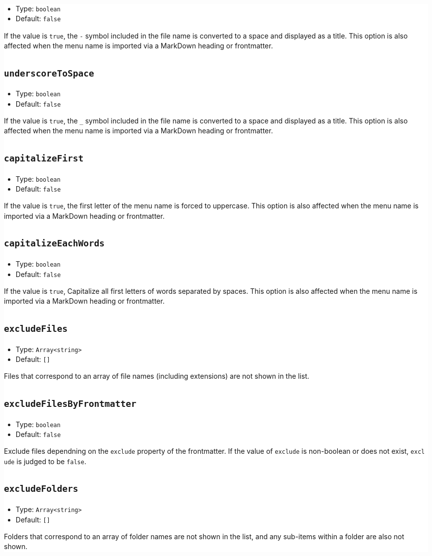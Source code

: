 - Type: `boolean`
- Default: `false`

If the value is `true`, the `-` symbol included in the file name is converted to a space and displayed as a title. This option is also affected when the menu name is imported via a MarkDown heading or frontmatter.

## `underscoreToSpace`

- Type: `boolean`
- Default: `false`

If the value is `true`, the `_` symbol included in the file name is converted to a space and displayed as a title. This option is also affected when the menu name is imported via a MarkDown heading or frontmatter.

## `capitalizeFirst`

- Type: `boolean`
- Default: `false`

If the value is `true`, the first letter of the menu name is forced to uppercase. This option is also affected when the menu name is imported via a MarkDown heading or frontmatter.

## `capitalizeEachWords`

- Type: `boolean`
- Default: `false`

If the value is `true`, Capitalize all first letters of words separated by spaces. This option is also affected when the menu name is imported via a MarkDown heading or frontmatter.

## `excludeFiles`

- Type: `Array<string>`
- Default: `[]`

Files that correspond to an array of file names (including extensions) are not shown in the list.

## `excludeFilesByFrontmatter`

- Type: `boolean`
- Default: `false`

Exclude files dependning on the `exclude` property of the frontmatter. If the value of `exclude` is non-boolean or does not exist, `exclude` is judged to be `false`.

## `excludeFolders`

- Type: `Array<string>`
- Default: `[]`

Folders that correspond to an array of folder names are not shown in the list, and any sub-items within a folder are also not shown.

